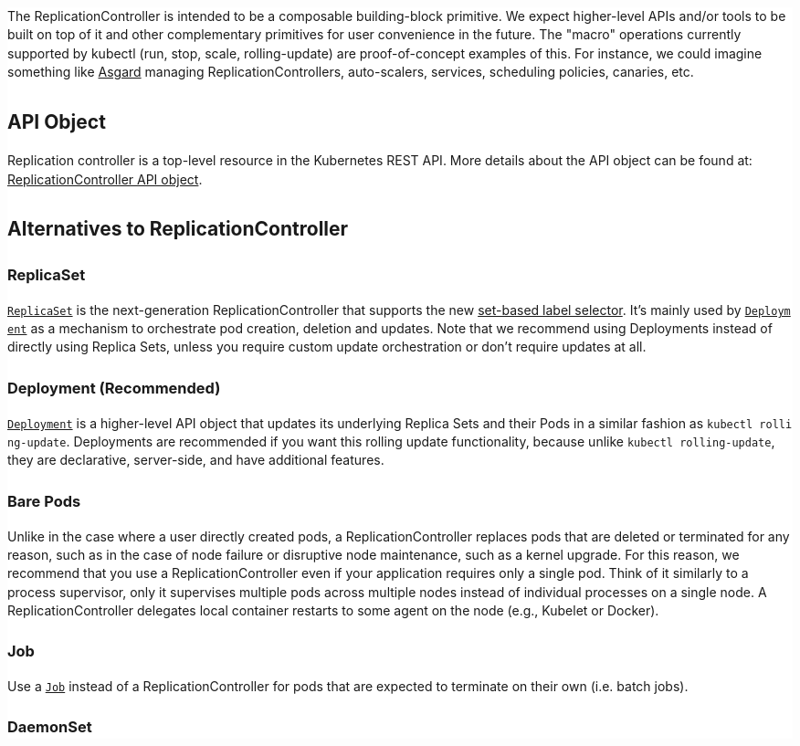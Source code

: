 The ReplicationController is intended to be a composable building-block primitive. We expect higher-level APIs and/or tools to be built on top of it and other complementary primitives for user convenience in the future. The "macro" operations currently supported by kubectl (run, stop, scale, rolling-update) are proof-of-concept examples of this. For instance, we could imagine something like [Asgard](http://techblog.netflix.com/2012/06/asgard-web-based-cloud-management-and.html) managing ReplicationControllers, auto-scalers, services, scheduling policies, canaries, etc.


## API Object

Replication controller is a top-level resource in the Kubernetes REST API. More details about the
API object can be found at: [ReplicationController API
object](/docs/api-reference/v1/definitions/#_v1_replicationcontroller).

## Alternatives to ReplicationController

### ReplicaSet

[`ReplicaSet`](/docs/user-guide/replicasets/) is the next-generation ReplicationController that supports the new [set-based label selector](/docs/user-guide/labels/#set-based-requirement).
It’s mainly used by [`Deployment`](/docs/user-guide/deployments/) as a mechanism to orchestrate pod creation, deletion and updates.
Note that we recommend using Deployments instead of directly using Replica Sets, unless you require custom update orchestration or don’t require updates at all.


### Deployment (Recommended)

[`Deployment`](/docs/user-guide/deployments/) is a higher-level API object that updates its underlying Replica Sets and their Pods
in a similar fashion as `kubectl rolling-update`. Deployments are recommended if you want this rolling update functionality, 
because unlike `kubectl rolling-update`, they are declarative, server-side, and have additional features.

### Bare Pods

Unlike in the case where a user directly created pods, a ReplicationController replaces pods that are deleted or terminated for any reason, such as in the case of node failure or disruptive node maintenance, such as a kernel upgrade. For this reason, we recommend that you use a ReplicationController even if your application requires only a single pod. Think of it similarly to a process supervisor, only it supervises multiple pods across multiple nodes instead of individual processes on a single node.  A ReplicationController delegates local container restarts to some agent on the node (e.g., Kubelet or Docker).

### Job

Use a [`Job`](/docs/concepts/jobs/run-to-completion-finite-workloads/) instead of a ReplicationController for pods that are expected to terminate on their own
(i.e. batch jobs).

### DaemonSet
